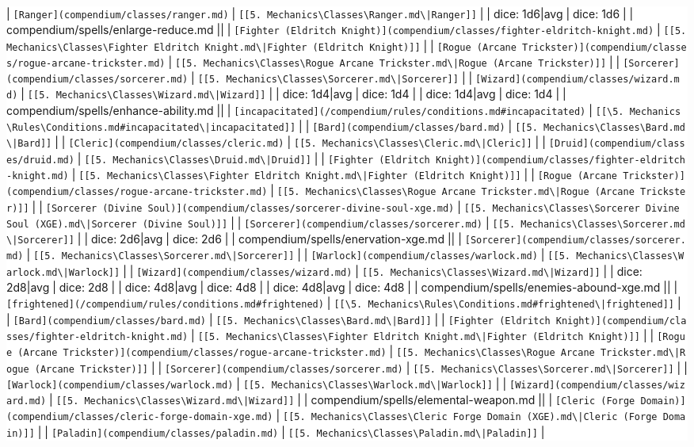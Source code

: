 | `[Ranger](compendium/classes/ranger.md)` | `[[5. Mechanics\Classes\Ranger.md\|Ranger]]` |
| dice: 1d6\|avg | dice: 1d6 |
| compendium/spells/enlarge-reduce.md ||
| `[Fighter (Eldritch Knight)](compendium/classes/fighter-eldritch-knight.md)` | `[[5. Mechanics\Classes\Fighter Eldritch Knight.md\|Fighter (Eldritch Knight)]]` |
| `[Rogue (Arcane Trickster)](compendium/classes/rogue-arcane-trickster.md)` | `[[5. Mechanics\Classes\Rogue Arcane Trickster.md\|Rogue (Arcane Trickster)]]` |
| `[Sorcerer](compendium/classes/sorcerer.md)` | `[[5. Mechanics\Classes\Sorcerer.md\|Sorcerer]]` |
| `[Wizard](compendium/classes/wizard.md)` | `[[5. Mechanics\Classes\Wizard.md\|Wizard]]` |
| dice: 1d4\|avg | dice: 1d4 |
| dice: 1d4\|avg | dice: 1d4 |
| compendium/spells/enhance-ability.md ||
| `[incapacitated](/compendium/rules/conditions.md#incapacitated)` | `[[\5. Mechanics\Rules\Conditions.md#incapacitated\|incapacitated]]` |
| `[Bard](compendium/classes/bard.md)` | `[[5. Mechanics\Classes\Bard.md\|Bard]]` |
| `[Cleric](compendium/classes/cleric.md)` | `[[5. Mechanics\Classes\Cleric.md\|Cleric]]` |
| `[Druid](compendium/classes/druid.md)` | `[[5. Mechanics\Classes\Druid.md\|Druid]]` |
| `[Fighter (Eldritch Knight)](compendium/classes/fighter-eldritch-knight.md)` | `[[5. Mechanics\Classes\Fighter Eldritch Knight.md\|Fighter (Eldritch Knight)]]` |
| `[Rogue (Arcane Trickster)](compendium/classes/rogue-arcane-trickster.md)` | `[[5. Mechanics\Classes\Rogue Arcane Trickster.md\|Rogue (Arcane Trickster)]]` |
| `[Sorcerer (Divine Soul)](compendium/classes/sorcerer-divine-soul-xge.md)` | `[[5. Mechanics\Classes\Sorcerer Divine Soul (XGE).md\|Sorcerer (Divine Soul)]]` |
| `[Sorcerer](compendium/classes/sorcerer.md)` | `[[5. Mechanics\Classes\Sorcerer.md\|Sorcerer]]` |
| dice: 2d6\|avg | dice: 2d6 |
| compendium/spells/enervation-xge.md ||
| `[Sorcerer](compendium/classes/sorcerer.md)` | `[[5. Mechanics\Classes\Sorcerer.md\|Sorcerer]]` |
| `[Warlock](compendium/classes/warlock.md)` | `[[5. Mechanics\Classes\Warlock.md\|Warlock]]` |
| `[Wizard](compendium/classes/wizard.md)` | `[[5. Mechanics\Classes\Wizard.md\|Wizard]]` |
| dice: 2d8\|avg | dice: 2d8 |
| dice: 4d8\|avg | dice: 4d8 |
| dice: 4d8\|avg | dice: 4d8 |
| compendium/spells/enemies-abound-xge.md ||
| `[frightened](/compendium/rules/conditions.md#frightened)` | `[[\5. Mechanics\Rules\Conditions.md#frightened\|frightened]]` |
| `[Bard](compendium/classes/bard.md)` | `[[5. Mechanics\Classes\Bard.md\|Bard]]` |
| `[Fighter (Eldritch Knight)](compendium/classes/fighter-eldritch-knight.md)` | `[[5. Mechanics\Classes\Fighter Eldritch Knight.md\|Fighter (Eldritch Knight)]]` |
| `[Rogue (Arcane Trickster)](compendium/classes/rogue-arcane-trickster.md)` | `[[5. Mechanics\Classes\Rogue Arcane Trickster.md\|Rogue (Arcane Trickster)]]` |
| `[Sorcerer](compendium/classes/sorcerer.md)` | `[[5. Mechanics\Classes\Sorcerer.md\|Sorcerer]]` |
| `[Warlock](compendium/classes/warlock.md)` | `[[5. Mechanics\Classes\Warlock.md\|Warlock]]` |
| `[Wizard](compendium/classes/wizard.md)` | `[[5. Mechanics\Classes\Wizard.md\|Wizard]]` |
| compendium/spells/elemental-weapon.md ||
| `[Cleric (Forge Domain)](compendium/classes/cleric-forge-domain-xge.md)` | `[[5. Mechanics\Classes\Cleric Forge Domain (XGE).md\|Cleric (Forge Domain)]]` |
| `[Paladin](compendium/classes/paladin.md)` | `[[5. Mechanics\Classes\Paladin.md\|Paladin]]` |